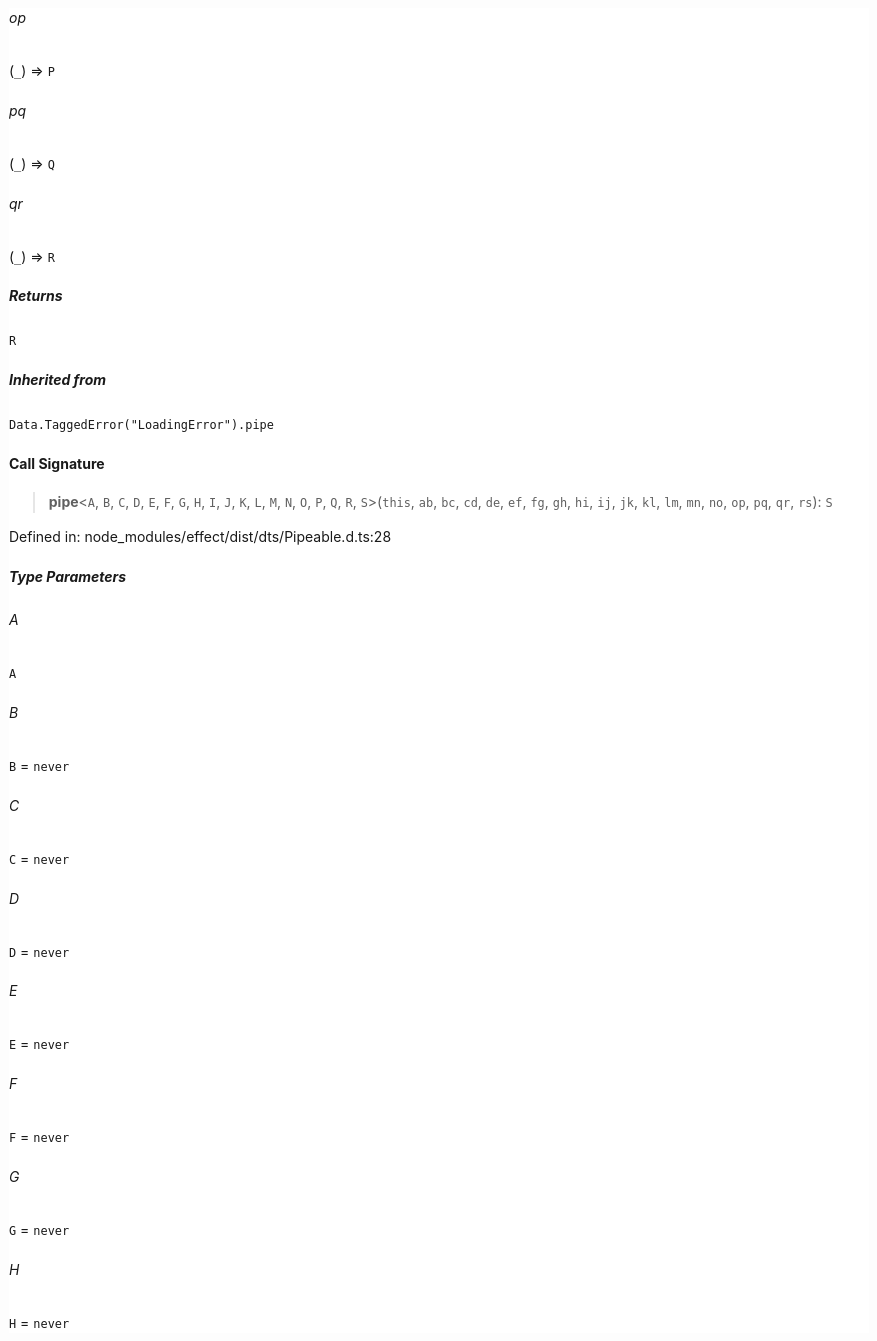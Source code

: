 ###### op

(`_`) => `P`

###### pq

(`_`) => `Q`

###### qr

(`_`) => `R`

##### Returns

`R`

##### Inherited from

`Data.TaggedError("LoadingError").pipe`

#### Call Signature

> **pipe**\<`A`, `B`, `C`, `D`, `E`, `F`, `G`, `H`, `I`, `J`, `K`, `L`, `M`, `N`, `O`, `P`, `Q`, `R`, `S`\>(`this`, `ab`, `bc`, `cd`, `de`, `ef`, `fg`, `gh`, `hi`, `ij`, `jk`, `kl`, `lm`, `mn`, `no`, `op`, `pq`, `qr`, `rs`): `S`

Defined in: node\_modules/effect/dist/dts/Pipeable.d.ts:28

##### Type Parameters

###### A

`A`

###### B

`B` = `never`

###### C

`C` = `never`

###### D

`D` = `never`

###### E

`E` = `never`

###### F

`F` = `never`

###### G

`G` = `never`

###### H

`H` = `never`

